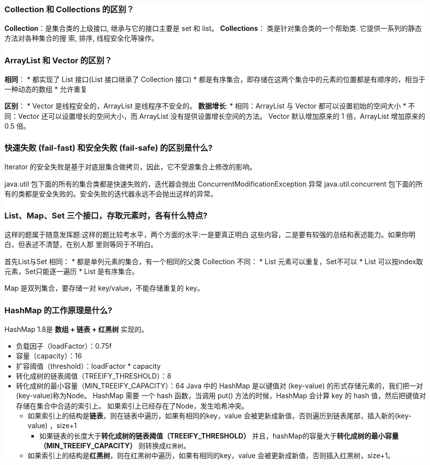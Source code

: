### Collection 和 Collections 的区别？
**Collection**：是集合类的上级接口, 继承与它的接口主要是 set 和 list。
**Collections**： 类是针对集合类的一个帮助类. 它提供一系列的静态方法对各种集合的搜 索, 排序, 线程安全化等操作。

### ArrayList 和 Vector 的区别？
**相同**：
    * 都实现了 List 接口(List 接口继承了 Collection 接口)
    * 都是有序集合，即存储在这两个集合中的元素的位置都是有顺序的，相当于一种动态的数组
    * 允许重复

**区别**：
    * Vector 是线程安全的，ArrayList 是线程序不安全的。
**数据增长**:
    * 相同：ArrayList 与 Vector 都可以设置初始的空间大小
    * 不同：Vector 还可以设置增长的空间大小，而 ArrayList 没有提供设置增长空间的方法。
           Vector 默认增加原来的 1 倍，ArrayList 增加原来的 0.5 倍。
           
### 快速失败 (fail-fast) 和安全失败 (fail-safe) 的区别是什么?
Iterator 的安全失败是基于对底层集合做拷贝，因此，它不受源集合上修改的影响。

java.util 包下面的所有的集合类都是快速失败的，迭代器会抛出 ConcurrentModificationException 异常
java.util.concurrent 包下面的所有的类都是安全失败的。安全失败的迭代器永远不会抛出这样的异常。


    
### List、Map、Set 三个接口，存取元素时，各有什么特点?
这样的题属于随意发挥题:这样的题比较考水平，两个方面的水平:一是要真正明白 这些内容，二是要有较强的总结和表述能力。如果你明白，但表述不清楚，在别人那 里则等同于不明白。

首先List与Set
相同：
    * 都是单列元素的集合，有一个相同的父类 Collection
不同：
    * List 元素可以重复，Set不可以
    * List 可以按index取元素，Set只能逐一遍历
    * List 是有序集合。

Map 是双列集合，要存储一对 key/value，不能存储重复的 key。

###  HashMap 的工作原理是什么?
HashMap 1.8是 **数组 + 链表 + 红黑树** 实现的。
* 负载因子（loadFactor）：0.75f
* 容量（capacity）：16
* 扩容阈值（threshold）：loadFactor * capacity
* 转化成树的链表阈值（TREEIFY_THRESHOLD）：8
* 转化成树的最小容量（MIN_TREEIFY_CAPACITY）：64
Java 中的 HashMap 是以键值对 (key-value) 的形式存储元素的，我们把一对(key-value)称为Node。
HashMap 需要 一个 hash 函数，当调用 put() 方法的时候，HashMap 会计算 key 的 hash 值，然后把键值对存储在集合中合适的索引上。 
如果索引上已经存在了Node，发生哈希冲突。
    * 如果索引上的结构是**链表**，则在链表中遍历，如果有相同的key，value 会被更新成新值，否则遍历到链表尾部，插入新的(key-value) ，size+1
        * 如果链表的长度大于**转化成树的链表阈值（TREEIFY_THRESHOLD）** 并且，hashMap的容量大于**转化成树的最小容量（MIN_TREEIFY_CAPACITY）** 则转换成`红黑树`。
    * 如果索引上的结构是**红黑树**，则在红黑树中遍历，如果有相同的key，value 会被更新成新值，否则插入红黑树，size+1。
    